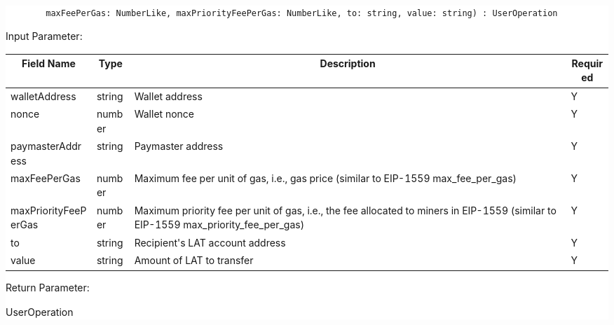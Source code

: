 ```
        maxFeePerGas: NumberLike, maxPriorityFeePerGas: NumberLike, to: string, value: string) : UserOperation
```
>
>
Input Parameter:
>
>
| Field Name           | Type   | Description                                                                                                                        | Required |
| -------------------- | ------ | ---------------------------------------------------------------------------------------------------------------------------------- | -------- |
| walletAddress        | string | Wallet address                                                                                                                     | Y        |
| nonce                | number | Wallet nonce                                                                                                                       | Y        |
| paymasterAddress     | string | Paymaster address                                                                                                                  | Y        |
| maxFeePerGas         | number | Maximum fee per unit of gas, i.e., gas price (similar to EIP-1559 max_fee_per_gas)                                                 | Y        |
| maxPriorityFeePerGas | number | Maximum priority fee per unit of gas, i.e., the fee allocated to miners in EIP-1559 (similar to EIP-1559 max_priority_fee_per_gas) | Y        |
| to                   | string | Recipient's LAT account address                                                                                                    | Y        |
| value                | string | Amount of LAT to transfer                                                                                                          | Y        |
>
>
Return Parameter:
>
>
UserOperation